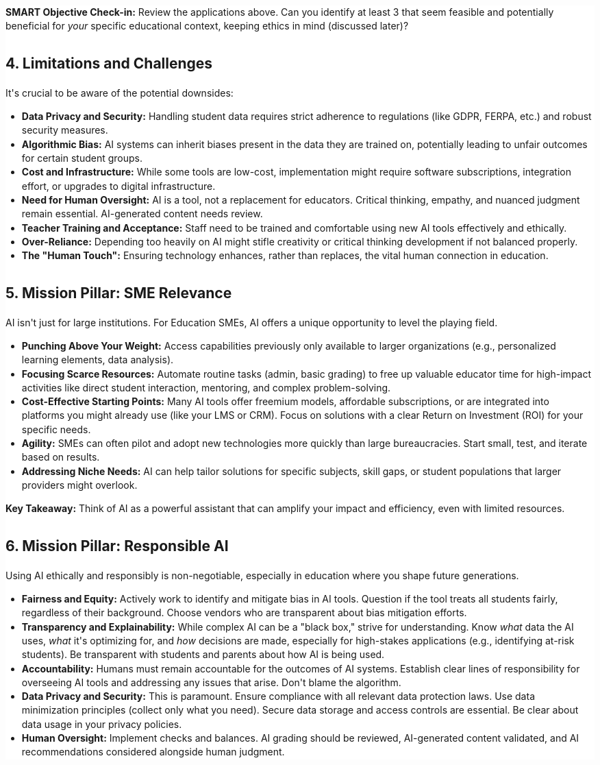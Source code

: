 **SMART Objective Check-in:** Review the applications above. Can you identify at least 3 that seem feasible and potentially beneficial for *your* specific educational context, keeping ethics in mind (discussed later)?

## 4. Limitations and Challenges

It's crucial to be aware of the potential downsides:

*   **Data Privacy and Security:** Handling student data requires strict adherence to regulations (like GDPR, FERPA, etc.) and robust security measures.
*   **Algorithmic Bias:** AI systems can inherit biases present in the data they are trained on, potentially leading to unfair outcomes for certain student groups.
*   **Cost and Infrastructure:** While some tools are low-cost, implementation might require software subscriptions, integration effort, or upgrades to digital infrastructure.
*   **Need for Human Oversight:** AI is a tool, not a replacement for educators. Critical thinking, empathy, and nuanced judgment remain essential. AI-generated content needs review.
*   **Teacher Training and Acceptance:** Staff need to be trained and comfortable using new AI tools effectively and ethically.
*   **Over-Reliance:** Depending too heavily on AI might stifle creativity or critical thinking development if not balanced properly.
*   **The "Human Touch":** Ensuring technology enhances, rather than replaces, the vital human connection in education.

## 5. Mission Pillar: SME Relevance

AI isn't just for large institutions. For Education SMEs, AI offers a unique opportunity to level the playing field.

*   **Punching Above Your Weight:** Access capabilities previously only available to larger organizations (e.g., personalized learning elements, data analysis).
*   **Focusing Scarce Resources:** Automate routine tasks (admin, basic grading) to free up valuable educator time for high-impact activities like direct student interaction, mentoring, and complex problem-solving.
*   **Cost-Effective Starting Points:** Many AI tools offer freemium models, affordable subscriptions, or are integrated into platforms you might already use (like your LMS or CRM). Focus on solutions with a clear Return on Investment (ROI) for your specific needs.
*   **Agility:** SMEs can often pilot and adopt new technologies more quickly than large bureaucracies. Start small, test, and iterate based on results.
*   **Addressing Niche Needs:** AI can help tailor solutions for specific subjects, skill gaps, or student populations that larger providers might overlook.

**Key Takeaway:** Think of AI as a powerful assistant that can amplify your impact and efficiency, even with limited resources.

## 6. Mission Pillar: Responsible AI

Using AI ethically and responsibly is non-negotiable, especially in education where you shape future generations.

*   **Fairness and Equity:** Actively work to identify and mitigate bias in AI tools. Question if the tool treats all students fairly, regardless of their background. Choose vendors who are transparent about bias mitigation efforts.
*   **Transparency and Explainability:** While complex AI can be a "black box," strive for understanding. Know *what* data the AI uses, *what* it's optimizing for, and *how* decisions are made, especially for high-stakes applications (e.g., identifying at-risk students). Be transparent with students and parents about how AI is being used.
*   **Accountability:** Humans must remain accountable for the outcomes of AI systems. Establish clear lines of responsibility for overseeing AI tools and addressing any issues that arise. Don't blame the algorithm.
*   **Data Privacy and Security:** This is paramount. Ensure compliance with all relevant data protection laws. Use data minimization principles (collect only what you need). Secure data storage and access controls are essential. Be clear about data usage in your privacy policies.
*   **Human Oversight:** Implement checks and balances. AI grading should be reviewed, AI-generated content validated, and AI recommendations considered alongside human judgment.

